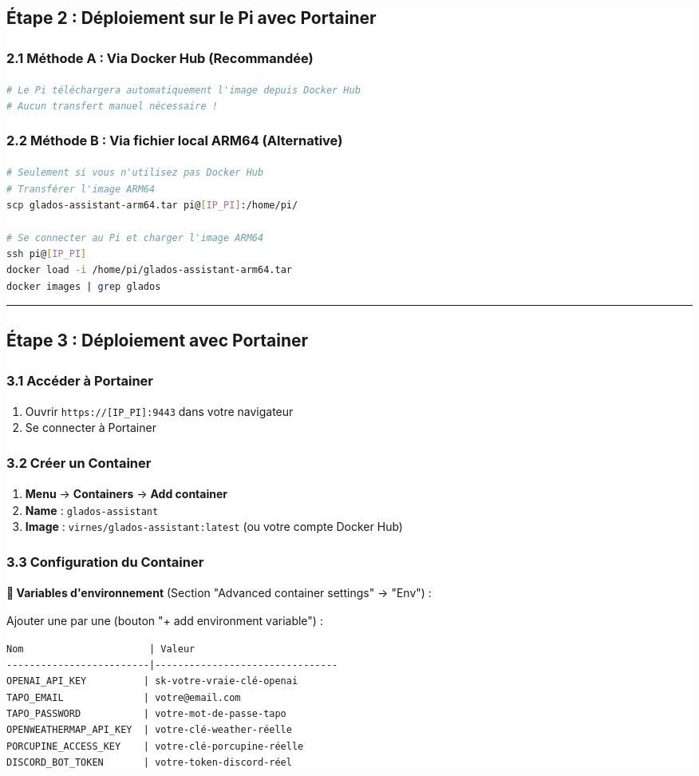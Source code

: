 ## Étape 2 : Déploiement sur le Pi avec Portainer

### 2.1 Méthode A : Via Docker Hub (Recommandée)

```bash
# Le Pi téléchargera automatiquement l'image depuis Docker Hub
# Aucun transfert manuel nécessaire !
```

### 2.2 Méthode B : Via fichier local ARM64 (Alternative)

```bash
# Seulement si vous n'utilisez pas Docker Hub
# Transférer l'image ARM64
scp glados-assistant-arm64.tar pi@[IP_PI]:/home/pi/

# Se connecter au Pi et charger l'image ARM64
ssh pi@[IP_PI]
docker load -i /home/pi/glados-assistant-arm64.tar
docker images | grep glados
```

---

## Étape 3 : Déploiement avec Portainer

### 3.1 Accéder à Portainer

1. Ouvrir `https://[IP_PI]:9443` dans votre navigateur
2. Se connecter à Portainer

### 3.2 Créer un Container

1. **Menu** → **Containers** → **Add container**
2. **Name** : `glados-assistant`
3. **Image** : `virnes/glados-assistant:latest` (ou votre compte Docker Hub)

### 3.3 Configuration du Container

**🔐 Variables d'environnement** (Section "Advanced container settings" → "Env") :

Ajouter une par une (bouton "+ add environment variable") :

```
Nom                      | Valeur
-------------------------|--------------------------------
OPENAI_API_KEY          | sk-votre-vraie-clé-openai
TAPO_EMAIL              | votre@email.com
TAPO_PASSWORD           | votre-mot-de-passe-tapo
OPENWEATHERMAP_API_KEY  | votre-clé-weather-réelle
PORCUPINE_ACCESS_KEY    | votre-clé-porcupine-réelle
DISCORD_BOT_TOKEN       | votre-token-discord-réel
```
